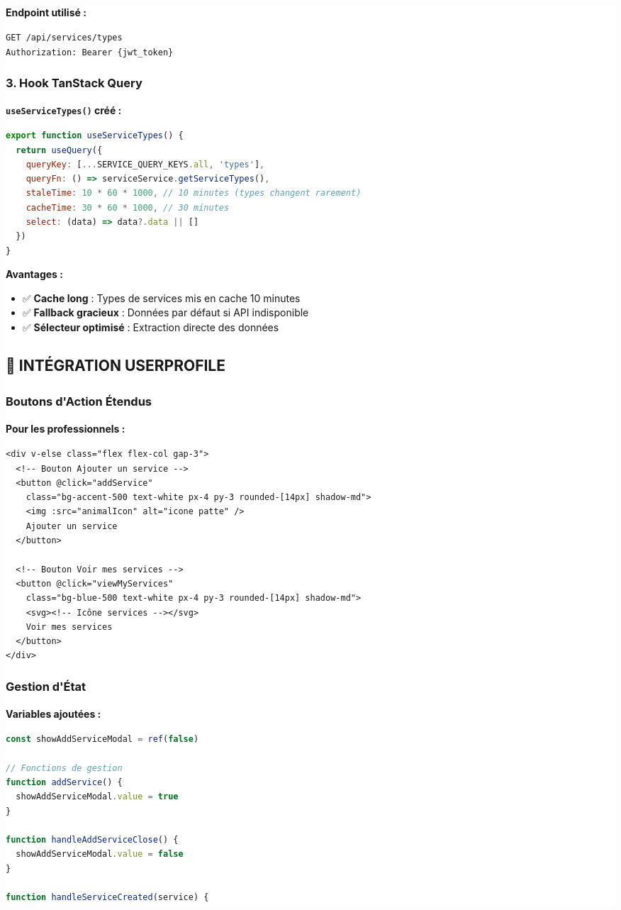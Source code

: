 **Endpoint utilisé :**
```
GET /api/services/types
Authorization: Bearer {jwt_token}
```

### **3. Hook TanStack Query**

**`useServiceTypes()` créé :**
```javascript
export function useServiceTypes() {
  return useQuery({
    queryKey: [...SERVICE_QUERY_KEYS.all, 'types'],
    queryFn: () => serviceService.getServiceTypes(),
    staleTime: 10 * 60 * 1000, // 10 minutes (types changent rarement)
    cacheTime: 30 * 60 * 1000, // 30 minutes
    select: (data) => data?.data || []
  })
}
```

**Avantages :**
- ✅ **Cache long** : Types de services mis en cache 10 minutes
- ✅ **Fallback gracieux** : Données par défaut si API indisponible
- ✅ **Sélecteur optimisé** : Extraction directe des données

## 🎨 **INTÉGRATION USERPROFILE**

### **Boutons d'Action Étendus**

**Pour les professionnels :**
```vue
<div v-else class="flex flex-col gap-3">
  <!-- Bouton Ajouter un service -->
  <button @click="addService"
    class="bg-accent-500 text-white px-4 py-3 rounded-[14px] shadow-md">
    <img :src="animalIcon" alt="icone patte" />
    Ajouter un service
  </button>
  
  <!-- Bouton Voir mes services -->
  <button @click="viewMyServices"
    class="bg-blue-500 text-white px-4 py-3 rounded-[14px] shadow-md">
    <svg><!-- Icône services --></svg>
    Voir mes services
  </button>
</div>
```

### **Gestion d'État**

**Variables ajoutées :**
```javascript
const showAddServiceModal = ref(false)

// Fonctions de gestion
function addService() {
  showAddServiceModal.value = true
}

function handleAddServiceClose() {
  showAddServiceModal.value = false
}

function handleServiceCreated(service) {
```